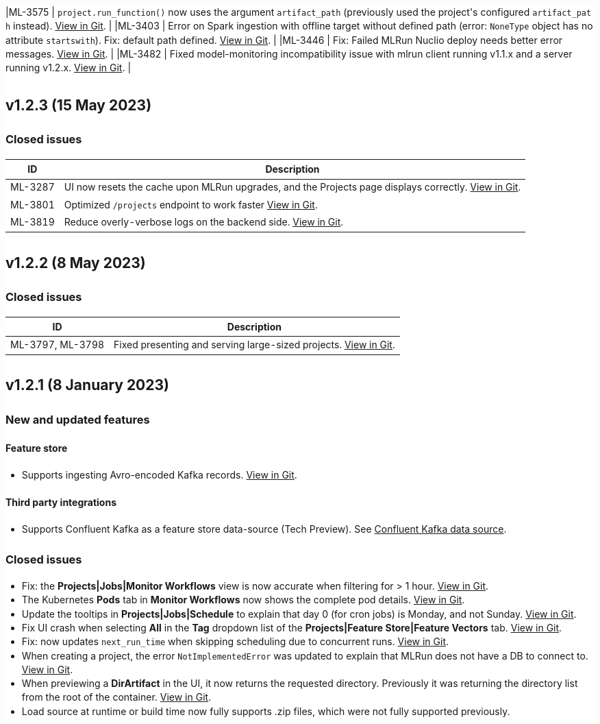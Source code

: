 |ML-3575       | `project.run_function()` now uses the argument `artifact_path` (previously used the project's configured `artifact_path` instead). [View in Git](https://github.com/mlrun/mlrun/pull/3246).                                                                                                         |
|ML-3403       | Error on Spark ingestion with offline target without defined path (error: `NoneType` object has no attribute `startswith`). Fix: default path defined. [View in Git](https://github.com/mlrun/mlrun/pull/3118).                                                                                     |
|ML-3446       | Fix: Failed MLRun Nuclio deploy needs better error messages. [View in Git](https://github.com/mlrun/mlrun/pull/3241).                                                                                                                                                                               |
|ML-3482       | Fixed model-monitoring incompatibility issue with mlrun client running v1.1.x and a server running v1.2.x. [View in Git](https://github.com/mlrun/mlrun/pull/3180).                                                                                                                                 |

## v1.2.3 (15 May 2023)

### Closed issues

| ID     |Description                                                                                                                                   |
|---------|-----------------------------------------------------------------------------------------------------------------------------------------------|
|ML-3287|UI now resets the cache upon MLRun upgrades, and the Projects page displays correctly.  [View in Git](https://github.com/mlrun/ui/pull/1612). |
|ML-3801|Optimized `/projects` endpoint to work faster [View in Git](https://github.com/mlrun/ui/pull/1715).                                           |
|ML-3819|Reduce overly-verbose logs on the backend side. [View in Git](https://github.com/mlrun/mlrun/pull/3531).                                      |

## v1.2.2 (8 May 2023)

### Closed issues

| ID              |Description                                                                                                 |
|------------------|-------------------------------------------------------------------------------------------------------------|
|ML-3797, ML-3798|Fixed presenting and serving large-sized projects. [View in Git](https://github.com/mlrun/mlrun/pull/3477). |

## v1.2.1 (8 January 2023)

### New and updated features

#### Feature store
- Supports ingesting Avro-encoded Kafka records. [View in Git](https://github.com/mlrun/mlrun/issues/2649).

#### Third party integrations
- Supports Confluent Kafka as a feature store data-source (Tech Preview). See [Confluent Kafka data source](../data-prep/ingest-data-fs.html#confluent-kafka-data-source).
    
### Closed issues

- Fix: the **Projects|Jobs|Monitor Workflows** view is now accurate when filtering for > 1 hour. [View in Git](https://github.com/mlrun/mlrun/pull/2786).
- The Kubernetes **Pods** tab in **Monitor Workflows** now shows the complete pod details. [View in Git](https://github.com/mlrun/mlrun/pull/1576).
- Update the tooltips in **Projects|Jobs|Schedule** to explain that day 0 (for cron jobs) is Monday, and not Sunday. 
[View in Git](https://github.com/mlrun/ui/pull/1571).
- Fix UI crash when selecting **All** in the **Tag** dropdown list of the **Projects|Feature Store|Feature Vectors** tab. [View in Git](https://github.com/mlrun/ui/pull/1549).
- Fix: now updates `next_run_time` when skipping scheduling due to concurrent runs. [View in Git](https://github.com/mlrun/mlrun/pull/2862).
- When creating a project, the error `NotImplementedError` was updated to explain that MLRun does not have a 
DB to connect to. [View in Git](https://github.com/mlrun/mlrun/pull/2856).
- When previewing a **DirArtifact** in the UI, it now returns the requested directory. Previously it was returning the directory list from the root of the container. [View in Git](https://github.com/mlrun/mlrun/pull/2592).
- Load source at runtime or build time now fully supports .zip files, which were not fully supported previously.
